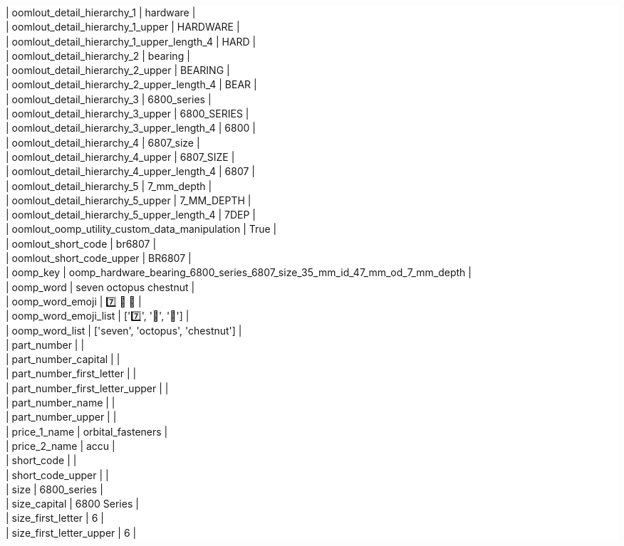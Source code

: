 | oomlout_detail_hierarchy_1 | hardware |  
| oomlout_detail_hierarchy_1_upper | HARDWARE |  
| oomlout_detail_hierarchy_1_upper_length_4 | HARD |  
| oomlout_detail_hierarchy_2 | bearing |  
| oomlout_detail_hierarchy_2_upper | BEARING |  
| oomlout_detail_hierarchy_2_upper_length_4 | BEAR |  
| oomlout_detail_hierarchy_3 | 6800_series |  
| oomlout_detail_hierarchy_3_upper | 6800_SERIES |  
| oomlout_detail_hierarchy_3_upper_length_4 | 6800 |  
| oomlout_detail_hierarchy_4 | 6807_size |  
| oomlout_detail_hierarchy_4_upper | 6807_SIZE |  
| oomlout_detail_hierarchy_4_upper_length_4 | 6807 |  
| oomlout_detail_hierarchy_5 | 7_mm_depth |  
| oomlout_detail_hierarchy_5_upper | 7_MM_DEPTH |  
| oomlout_detail_hierarchy_5_upper_length_4 | 7DEP |  
| oomlout_oomp_utility_custom_data_manipulation | True |  
| oomlout_short_code | br6807 |  
| oomlout_short_code_upper | BR6807 |  
| oomp_key | oomp_hardware_bearing_6800_series_6807_size_35_mm_id_47_mm_od_7_mm_depth |  
| oomp_word | seven octopus chestnut |  
| oomp_word_emoji | :seven: :octopus: :chestnut: |  
| oomp_word_emoji_list | [':seven:', ':octopus:', ':chestnut:'] |  
| oomp_word_list | ['seven', 'octopus', 'chestnut'] |  
| part_number |  |  
| part_number_capital |  |  
| part_number_first_letter |  |  
| part_number_first_letter_upper |  |  
| part_number_name |  |  
| part_number_upper |  |  
| price_1_name | orbital_fasteners |  
| price_2_name | accu |  
| short_code |  |  
| short_code_upper |  |  
| size | 6800_series |  
| size_capital | 6800 Series |  
| size_first_letter | 6 |  
| size_first_letter_upper | 6 |  